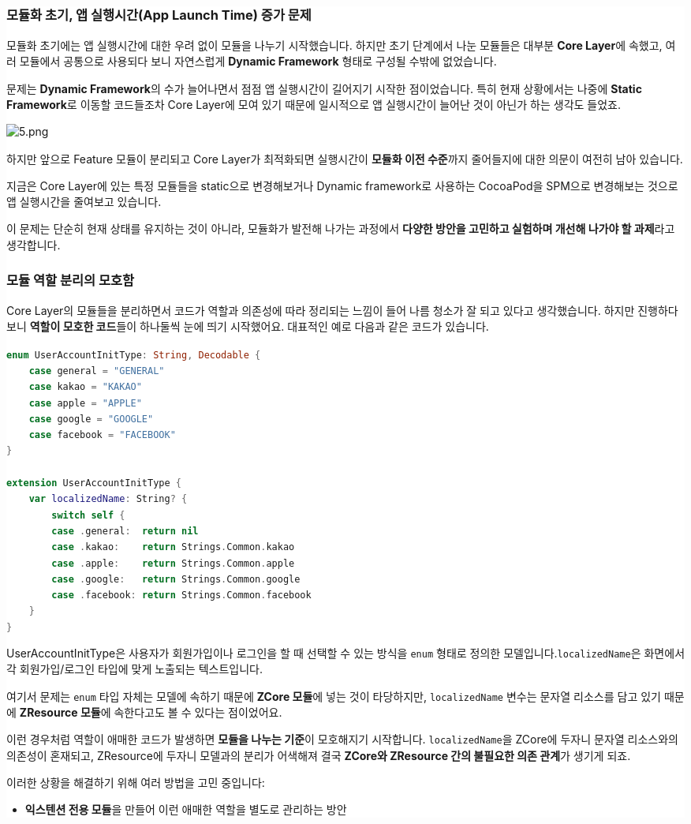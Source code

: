 ### 모듈화 초기, 앱 실행시간(App Launch Time) 증가 문제

모듈화 초기에는 앱 실행시간에 대한 우려 없이 모듈을 나누기 시작했습니다. 하지만 초기 단계에서 나눈 모듈들은 대부분 **Core Layer**에 속했고, 여러 모듈에서 공통으로 사용되다 보니 자연스럽게 **Dynamic Framework** 형태로 구성될 수밖에 없었습니다.

문제는 **Dynamic Framework**의 수가 늘어나면서 점점 앱 실행시간이 길어지기 시작한 점이었습니다. 특히 현재 상황에서는 나중에 **Static Framework**로 이동할 코드들조차 Core Layer에 모여 있기 때문에 일시적으로 앱 실행시간이 늘어난 것이 아닌가 하는 생각도 들었죠.

![5.png](/img/content/2025-02-10-1/5.png)

하지만 앞으로 Feature 모듈이 분리되고 Core Layer가 최적화되면 실행시간이 **모듈화 이전 수준**까지 줄어들지에 대한 의문이 여전히 남아 있습니다.

지금은 Core Layer에 있는 특정 모듈들을 static으로 변경해보거나 Dynamic framework로 사용하는 CocoaPod을 SPM으로 변경해보는 것으로 앱 실행시간을 줄여보고 있습니다.

이 문제는 단순히 현재 상태를 유지하는 것이 아니라, 모듈화가 발전해 나가는 과정에서 **다양한 방안을 고민하고 실험하며 개선해 나가야 할 과제**라고 생각합니다.

### 모듈 역할 분리의 모호함

Core Layer의 모듈들을 분리하면서 코드가 역할과 의존성에 따라 정리되는 느낌이 들어 나름 청소가 잘 되고 있다고 생각했습니다. 하지만 진행하다 보니 **역할이 모호한 코드**들이 하나둘씩 눈에 띄기 시작했어요. 대표적인 예로 다음과 같은 코드가 있습니다.

```swift
enum UserAccountInitType: String, Decodable {
    case general = "GENERAL"
    case kakao = "KAKAO"
    case apple = "APPLE"
    case google = "GOOGLE"
    case facebook = "FACEBOOK"
}

extension UserAccountInitType {
    var localizedName: String? {
        switch self {
        case .general:  return nil
        case .kakao:    return Strings.Common.kakao
        case .apple:    return Strings.Common.apple
        case .google:   return Strings.Common.google
        case .facebook: return Strings.Common.facebook
    }
}
```

UserAccountInitType은 사용자가 회원가입이나 로그인을 할 때 선택할 수 있는 방식을 `enum` 형태로 정의한 모델입니다.`localizedName`은 화면에서 각 회원가입/로그인 타입에 맞게 노출되는 텍스트입니다.

여기서 문제는 `enum` 타입 자체는 모델에 속하기 때문에 **ZCore 모듈**에 넣는 것이 타당하지만, `localizedName` 변수는 문자열 리소스를 담고 있기 때문에 **ZResource 모듈**에 속한다고도 볼 수 있다는 점이었어요.

이런 경우처럼 역할이 애매한 코드가 발생하면 **모듈을 나누는 기준**이 모호해지기 시작합니다. `localizedName`을 ZCore에 두자니 문자열 리소스와의 의존성이 혼재되고, ZResource에 두자니 모델과의 분리가 어색해져 결국 **ZCore와 ZResource 간의 불필요한 의존 관계**가 생기게 되죠.

이러한 상황을 해결하기 위해 여러 방법을 고민 중입니다:

- **익스텐션 전용 모듈**을 만들어 이런 애매한 역할을 별도로 관리하는 방안
